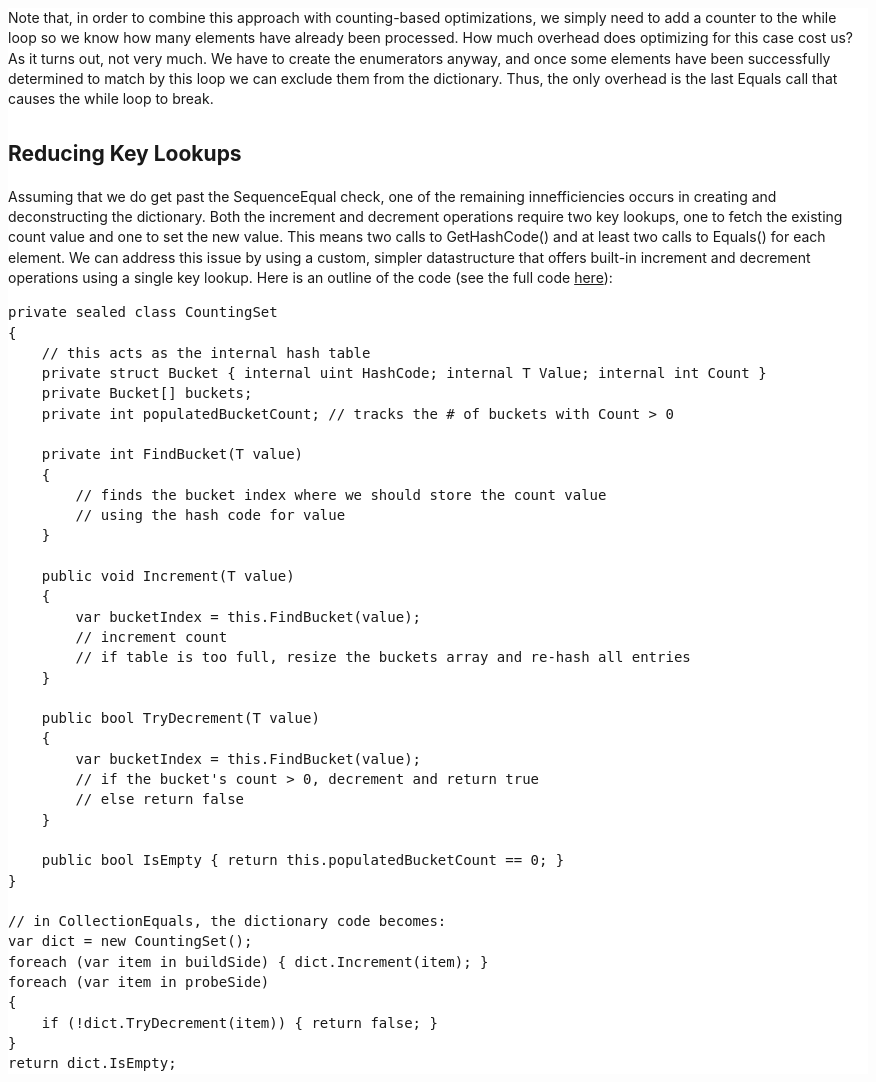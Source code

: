 Note that, in order to combine this approach with counting-based optimizations, we simply need to add a counter to the while loop so we know how many elements have already been processed. How much overhead does optimizing for this case cost us? As it turns out, not very much. We have to create the enumerators anyway, and once some elements have been successfully determined to match by this loop we can exclude them from the dictionary. Thus, the only overhead is the last Equals call that causes the while loop to break.

<h2 id="double-check">Reducing Key Lookups</h2>

Assuming that we do get past the SequenceEqual check, one of the remaining innefficiencies occurs in creating and deconstructing the dictionary. Both the increment and decrement operations require two key lookups, one to fetch the existing count value and one to set the new value. This means two calls to GetHashCode() and at least two calls to Equals() for each element. We can address this issue by using a custom, simpler datastructure that offers built-in increment and decrement operations using a single key lookup. Here is an outline of the code (see the full code <a href="https://gist.github.com/madelson/6378650cbf3e0148d5ef#file-collectionequals-cs-L199">here</a>):

<pre>
private sealed class CountingSet<T>
{
	// this acts as the internal hash table
	private struct Bucket { internal uint HashCode; internal T Value; internal int Count }
	private Bucket[] buckets;
	private int populatedBucketCount; // tracks the # of buckets with Count > 0

	private int FindBucket(T value)
	{
		// finds the bucket index where we should store the count value
		// using the hash code for value
	}
	
	public void Increment(T value)
	{
		var bucketIndex = this.FindBucket(value);
		// increment count
		// if table is too full, resize the buckets array and re-hash all entries
	}
	
	public bool TryDecrement(T value)
	{
		var bucketIndex = this.FindBucket(value);
		// if the bucket's count > 0, decrement and return true
		// else return false
	}
	
	public bool IsEmpty { return this.populatedBucketCount == 0; }
}

// in CollectionEquals, the dictionary code becomes:
var dict = new CountingSet<T>();
foreach (var item in buildSide) { dict.Increment(item); }
foreach (var item in probeSide)
{
	if (!dict.TryDecrement(item)) { return false; }
}
return dict.IsEmpty;
</pre>
